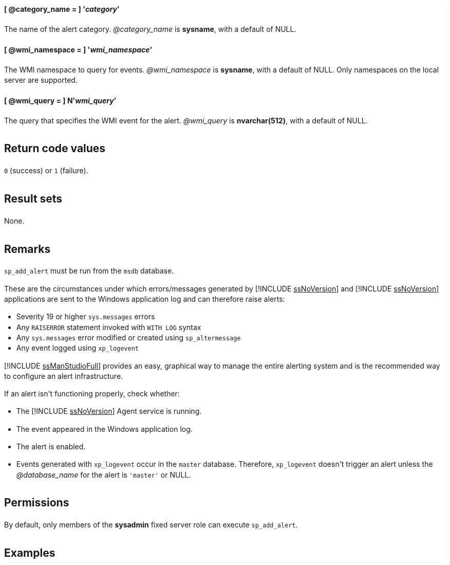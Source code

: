 #### [ @category_name = ] '*category*'

The name of the alert category. *@category_name* is **sysname**, with a default of NULL.

#### [ @wmi_namespace = ] '*wmi_namespace*'

The WMI namespace to query for events. *@wmi_namespace* is **sysname**, with a default of NULL. Only namespaces on the local server are supported.

#### [ @wmi_query = ] N'*wmi_query*'

The query that specifies the WMI event for the alert. *@wmi_query* is **nvarchar(512)**, with a default of NULL.

## Return code values

`0` (success) or `1` (failure).

## Result sets

None.

## Remarks

`sp_add_alert` must be run from the `msdb` database.

These are the circumstances under which errors/messages generated by [!INCLUDE [ssNoVersion](../../includes/ssnoversion-md.md)] and [!INCLUDE [ssNoVersion](../../includes/ssnoversion-md.md)] applications are sent to the Windows application log and can therefore raise alerts:

- Severity 19 or higher `sys.messages` errors
- Any `RAISERROR` statement invoked with `WITH LOG` syntax
- Any `sys.messages` error modified or created using `sp_altermessage`
- Any event logged using `xp_logevent`

[!INCLUDE [ssManStudioFull](../../includes/ssmanstudiofull-md.md)] provides an easy, graphical way to manage the entire alerting system and is the recommended way to configure an alert infrastructure.

If an alert isn't functioning properly, check whether:

- The [!INCLUDE [ssNoVersion](../../includes/ssnoversion-md.md)] Agent service is running.

- The event appeared in the Windows application log.

- The alert is enabled.

- Events generated with `xp_logevent` occur in the `master` database. Therefore, `xp_logevent` doesn't trigger an alert unless the *@database_name* for the alert is `'master'` or NULL.

## Permissions

By default, only members of the **sysadmin** fixed server role can execute `sp_add_alert`.

## Examples
